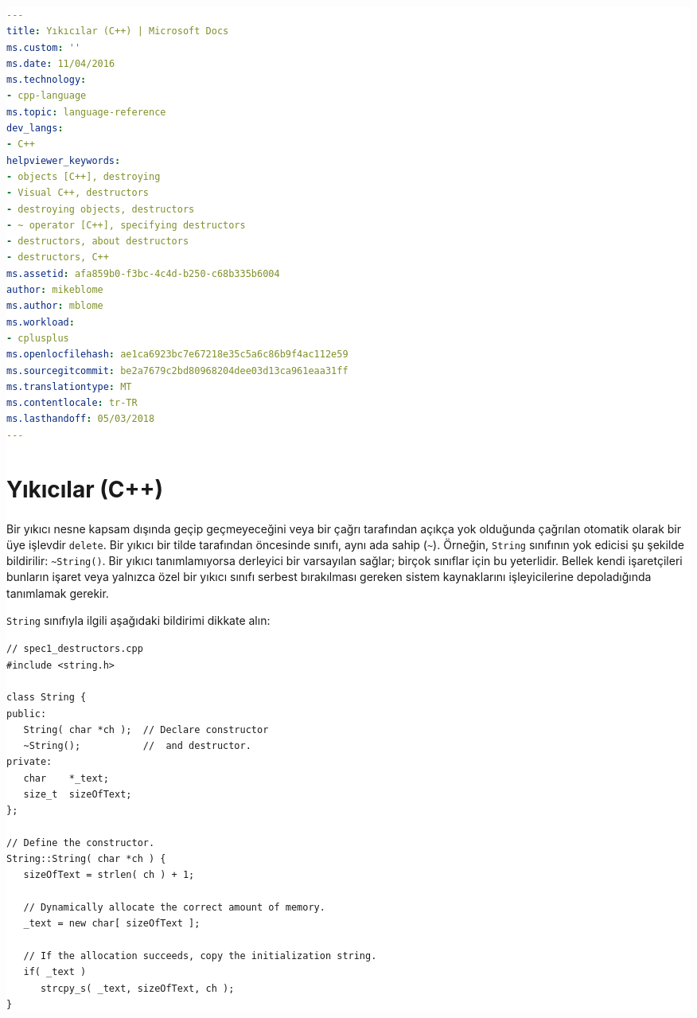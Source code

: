 ```yaml
---
title: Yıkıcılar (C++) | Microsoft Docs
ms.custom: ''
ms.date: 11/04/2016
ms.technology:
- cpp-language
ms.topic: language-reference
dev_langs:
- C++
helpviewer_keywords:
- objects [C++], destroying
- Visual C++, destructors
- destroying objects, destructors
- ~ operator [C++], specifying destructors
- destructors, about destructors
- destructors, C++
ms.assetid: afa859b0-f3bc-4c4d-b250-c68b335b6004
author: mikeblome
ms.author: mblome
ms.workload:
- cplusplus
ms.openlocfilehash: ae1ca6923bc7e67218e35c5a6c86b9f4ac112e59
ms.sourcegitcommit: be2a7679c2bd80968204dee03d13ca961eaa31ff
ms.translationtype: MT
ms.contentlocale: tr-TR
ms.lasthandoff: 05/03/2018
---
```

# <a name="destructors-c"></a>Yıkıcılar (C++)
Bir yıkıcı nesne kapsam dışında geçip geçmeyeceğini veya bir çağrı tarafından açıkça yok olduğunda çağrılan otomatik olarak bir üye işlevdir `delete`. Bir yıkıcı bir tilde tarafından öncesinde sınıfı, aynı ada sahip (`~`). Örneğin, `String` sınıfının yok edicisi şu şekilde bildirilir: `~String()`. Bir yıkıcı tanımlamıyorsa derleyici bir varsayılan sağlar; birçok sınıflar için bu yeterlidir. Bellek kendi işaretçileri bunların işaret veya yalnızca özel bir yıkıcı sınıfı serbest bırakılması gereken sistem kaynaklarını işleyicilerine depoladığında tanımlamak gerekir.

`String` sınıfıyla ilgili aşağıdaki bildirimi dikkate alın:  
  
```  
// spec1_destructors.cpp  
#include <string.h>  
  
class String {  
public:  
   String( char *ch );  // Declare constructor  
   ~String();           //  and destructor.  
private:  
   char    *_text;  
   size_t  sizeOfText;  
};  
  
// Define the constructor.  
String::String( char *ch ) {  
   sizeOfText = strlen( ch ) + 1;  
  
   // Dynamically allocate the correct amount of memory.  
   _text = new char[ sizeOfText ];  
  
   // If the allocation succeeds, copy the initialization string.  
   if( _text )  
      strcpy_s( _text, sizeOfText, ch );  
}  
```